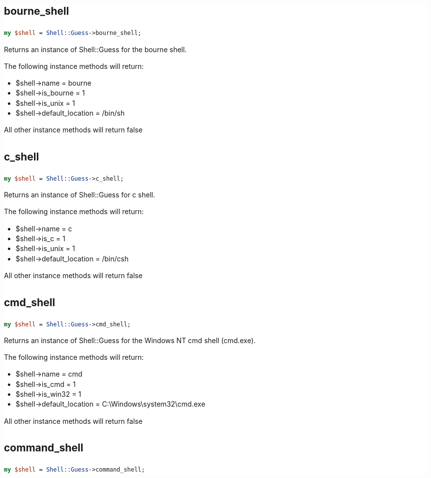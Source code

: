 ## bourne\_shell

```perl
my $shell = Shell::Guess->bourne_shell;
```

Returns an instance of Shell::Guess for the bourne shell.

The following instance methods will return:

- $shell->name = bourne
- $shell->is\_bourne = 1
- $shell->is\_unix = 1
- $shell->default\_location = /bin/sh

All other instance methods will return false

## c\_shell

```perl
my $shell = Shell::Guess->c_shell;
```

Returns an instance of Shell::Guess for c shell.

The following instance methods will return:

- $shell->name = c
- $shell->is\_c = 1
- $shell->is\_unix = 1
- $shell->default\_location = /bin/csh

All other instance methods will return false

## cmd\_shell

```perl
my $shell = Shell::Guess->cmd_shell;
```

Returns an instance of Shell::Guess for the Windows NT cmd shell (cmd.exe).

The following instance methods will return:

- $shell->name = cmd
- $shell->is\_cmd = 1
- $shell->is\_win32 = 1
- $shell->default\_location = C:\\Windows\\system32\\cmd.exe

All other instance methods will return false

## command\_shell

```perl
my $shell = Shell::Guess->command_shell;
```
